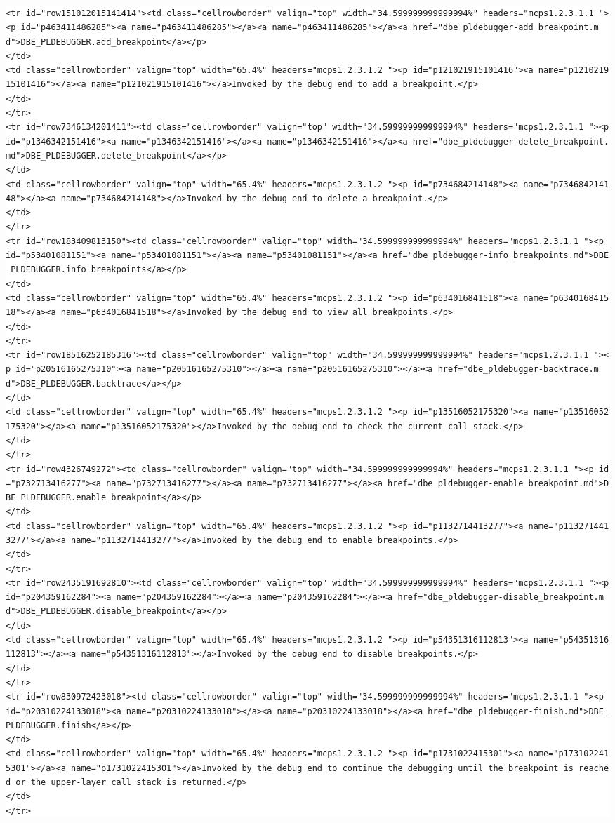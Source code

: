     <tr id="row151012015141414"><td class="cellrowborder" valign="top" width="34.599999999999994%" headers="mcps1.2.3.1.1 "><p id="p463411486285"><a name="p463411486285"></a><a name="p463411486285"></a><a href="dbe_pldebugger-add_breakpoint.md">DBE_PLDEBUGGER.add_breakpoint</a></p>
    </td>
    <td class="cellrowborder" valign="top" width="65.4%" headers="mcps1.2.3.1.2 "><p id="p121021915101416"><a name="p121021915101416"></a><a name="p121021915101416"></a>Invoked by the debug end to add a breakpoint.</p>
    </td>
    </tr>
    <tr id="row7346134201411"><td class="cellrowborder" valign="top" width="34.599999999999994%" headers="mcps1.2.3.1.1 "><p id="p1346342151416"><a name="p1346342151416"></a><a name="p1346342151416"></a><a href="dbe_pldebugger-delete_breakpoint.md">DBE_PLDEBUGGER.delete_breakpoint</a></p>
    </td>
    <td class="cellrowborder" valign="top" width="65.4%" headers="mcps1.2.3.1.2 "><p id="p734684214148"><a name="p734684214148"></a><a name="p734684214148"></a>Invoked by the debug end to delete a breakpoint.</p>
    </td>
    </tr>
    <tr id="row183409813150"><td class="cellrowborder" valign="top" width="34.599999999999994%" headers="mcps1.2.3.1.1 "><p id="p53401081151"><a name="p53401081151"></a><a name="p53401081151"></a><a href="dbe_pldebugger-info_breakpoints.md">DBE_PLDEBUGGER.info_breakpoints</a></p>
    </td>
    <td class="cellrowborder" valign="top" width="65.4%" headers="mcps1.2.3.1.2 "><p id="p634016841518"><a name="p634016841518"></a><a name="p634016841518"></a>Invoked by the debug end to view all breakpoints.</p>
    </td>
    </tr>
    <tr id="row18516252185316"><td class="cellrowborder" valign="top" width="34.599999999999994%" headers="mcps1.2.3.1.1 "><p id="p20516165275310"><a name="p20516165275310"></a><a name="p20516165275310"></a><a href="dbe_pldebugger-backtrace.md">DBE_PLDEBUGGER.backtrace</a></p>
    </td>
    <td class="cellrowborder" valign="top" width="65.4%" headers="mcps1.2.3.1.2 "><p id="p13516052175320"><a name="p13516052175320"></a><a name="p13516052175320"></a>Invoked by the debug end to check the current call stack.</p>
    </td>
    </tr>
    <tr id="row4326749272"><td class="cellrowborder" valign="top" width="34.599999999999994%" headers="mcps1.2.3.1.1 "><p id="p732713416277"><a name="p732713416277"></a><a name="p732713416277"></a><a href="dbe_pldebugger-enable_breakpoint.md">DBE_PLDEBUGGER.enable_breakpoint</a></p>
    </td>
    <td class="cellrowborder" valign="top" width="65.4%" headers="mcps1.2.3.1.2 "><p id="p1132714413277"><a name="p1132714413277"></a><a name="p1132714413277"></a>Invoked by the debug end to enable breakpoints.</p>
    </td>
    </tr>
    <tr id="row2435191692810"><td class="cellrowborder" valign="top" width="34.599999999999994%" headers="mcps1.2.3.1.1 "><p id="p204359162284"><a name="p204359162284"></a><a name="p204359162284"></a><a href="dbe_pldebugger-disable_breakpoint.md">DBE_PLDEBUGGER.disable_breakpoint</a></p>
    </td>
    <td class="cellrowborder" valign="top" width="65.4%" headers="mcps1.2.3.1.2 "><p id="p54351316112813"><a name="p54351316112813"></a><a name="p54351316112813"></a>Invoked by the debug end to disable breakpoints.</p>
    </td>
    </tr>
    <tr id="row830972423018"><td class="cellrowborder" valign="top" width="34.599999999999994%" headers="mcps1.2.3.1.1 "><p id="p20310224133018"><a name="p20310224133018"></a><a name="p20310224133018"></a><a href="dbe_pldebugger-finish.md">DBE_PLDEBUGGER.finish</a></p>
    </td>
    <td class="cellrowborder" valign="top" width="65.4%" headers="mcps1.2.3.1.2 "><p id="p1731022415301"><a name="p1731022415301"></a><a name="p1731022415301"></a>Invoked by the debug end to continue the debugging until the breakpoint is reached or the upper-layer call stack is returned.</p>
    </td>
    </tr>